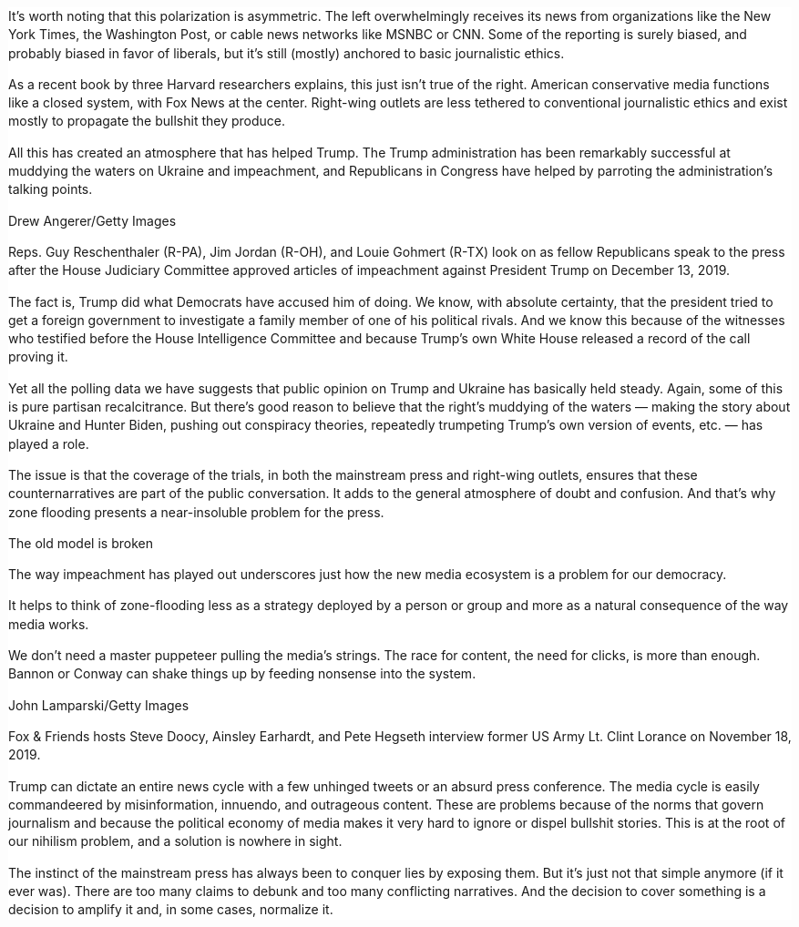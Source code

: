 It’s worth noting that this polarization is asymmetric. The left overwhelmingly receives its news from organizations like the New York Times, the Washington Post, or cable news networks like MSNBC or CNN. Some of the reporting is surely biased, and probably biased in favor of liberals, but it’s still (mostly) anchored to basic journalistic ethics.

As a recent book by three Harvard researchers explains, this just isn’t true of the right. American conservative media functions like a closed system, with Fox News at the center. Right-wing outlets are less tethered to conventional journalistic ethics and exist mostly to propagate the bullshit they produce.

All this has created an atmosphere that has helped Trump. The Trump administration has been remarkably successful at muddying the waters on Ukraine and impeachment, and Republicans in Congress have helped by parroting the administration’s talking points.

Drew Angerer/Getty Images

Reps. Guy Reschenthaler (R-PA), Jim Jordan (R-OH), and Louie Gohmert (R-TX) look on as fellow Republicans speak to the press after the House Judiciary Committee approved articles of impeachment against President Trump on December 13, 2019.

The fact is, Trump did what Democrats have accused him of doing. We know, with absolute certainty, that the president tried to get a foreign government to investigate a family member of one of his political rivals. And we know this because of the witnesses who testified before the House Intelligence Committee and because Trump’s own White House released a record of the call proving it.

Yet all the polling data we have suggests that public opinion on Trump and Ukraine has basically held steady. Again, some of this is pure partisan recalcitrance. But there’s good reason to believe that the right’s muddying of the waters — making the story about Ukraine and Hunter Biden, pushing out conspiracy theories, repeatedly trumpeting Trump’s own version of events, etc. — has played a role.

The issue is that the coverage of the trials, in both the mainstream press and right-wing outlets, ensures that these counternarratives are part of the public conversation. It adds to the general atmosphere of doubt and confusion. And that’s why zone flooding presents a near-insoluble problem for the press.

The old model is broken

The way impeachment has played out underscores just how the new media ecosystem is a problem for our democracy.

It helps to think of zone-flooding less as a strategy deployed by a person or group and more as a natural consequence of the way media works.

We don’t need a master puppeteer pulling the media’s strings. The race for content, the need for clicks, is more than enough. Bannon or Conway can shake things up by feeding nonsense into the system.

John Lamparski/Getty Images

Fox & Friends hosts Steve Doocy, Ainsley Earhardt, and Pete Hegseth interview former US Army Lt. Clint Lorance on November 18, 2019.

Trump can dictate an entire news cycle with a few unhinged tweets or an absurd press conference. The media cycle is easily commandeered by misinformation, innuendo, and outrageous content. These are problems because of the norms that govern journalism and because the political economy of media makes it very hard to ignore or dispel bullshit stories. This is at the root of our nihilism problem, and a solution is nowhere in sight.

The instinct of the mainstream press has always been to conquer lies by exposing them. But it’s just not that simple anymore (if it ever was). There are too many claims to debunk and too many conflicting narratives. And the decision to cover something is a decision to amplify it and, in some cases, normalize it.
